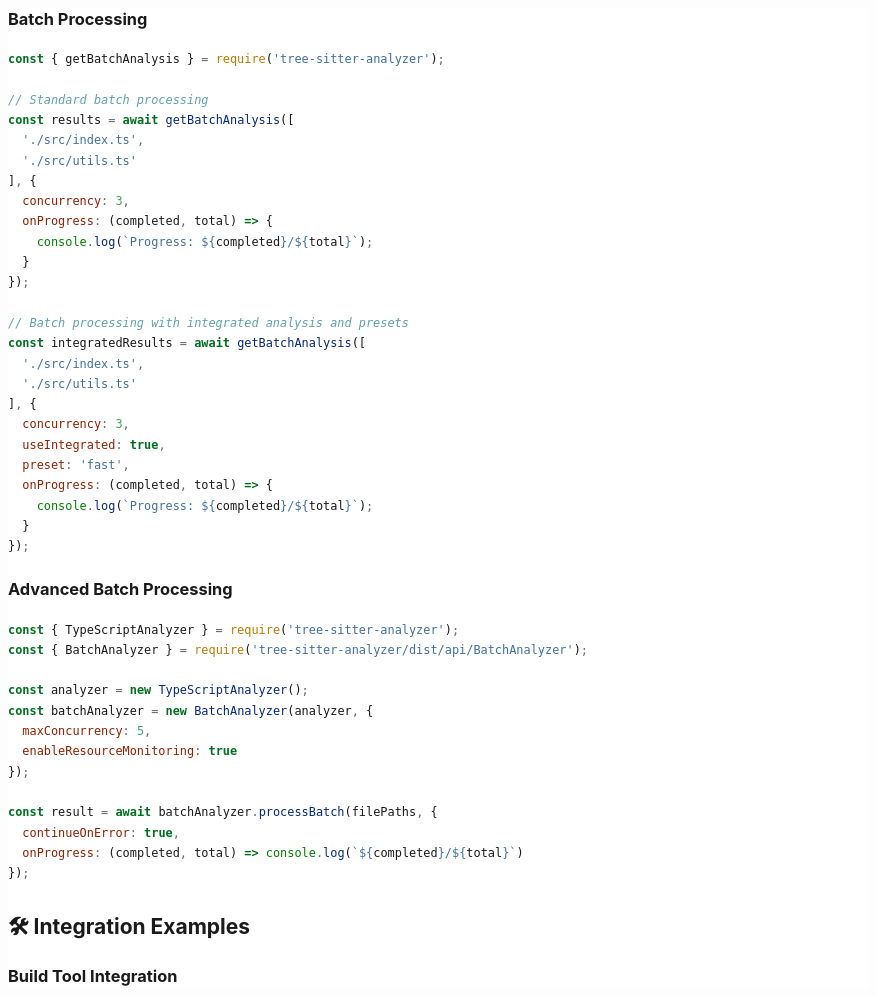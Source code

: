 ### Batch Processing
```javascript
const { getBatchAnalysis } = require('tree-sitter-analyzer');

// Standard batch processing
const results = await getBatchAnalysis([
  './src/index.ts',
  './src/utils.ts'
], {
  concurrency: 3,
  onProgress: (completed, total) => {
    console.log(`Progress: ${completed}/${total}`);
  }
});

// Batch processing with integrated analysis and presets
const integratedResults = await getBatchAnalysis([
  './src/index.ts',
  './src/utils.ts'
], {
  concurrency: 3,
  useIntegrated: true,
  preset: 'fast',
  onProgress: (completed, total) => {
    console.log(`Progress: ${completed}/${total}`);
  }
});
```

### Advanced Batch Processing
```javascript
const { TypeScriptAnalyzer } = require('tree-sitter-analyzer');
const { BatchAnalyzer } = require('tree-sitter-analyzer/dist/api/BatchAnalyzer');

const analyzer = new TypeScriptAnalyzer();
const batchAnalyzer = new BatchAnalyzer(analyzer, {
  maxConcurrency: 5,
  enableResourceMonitoring: true
});

const result = await batchAnalyzer.processBatch(filePaths, {
  continueOnError: true,
  onProgress: (completed, total) => console.log(`${completed}/${total}`)
});
```

## 🛠️ Integration Examples

### Build Tool Integration
